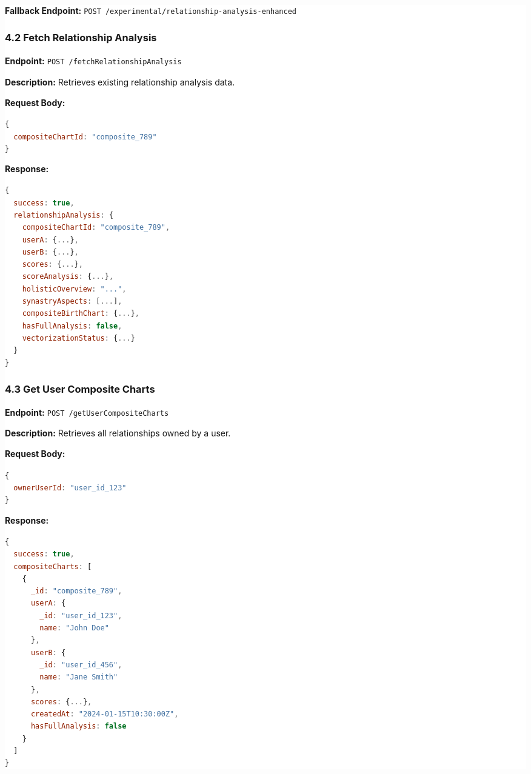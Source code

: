 **Fallback Endpoint:** `POST /experimental/relationship-analysis-enhanced`

### 4.2 Fetch Relationship Analysis

**Endpoint:** `POST /fetchRelationshipAnalysis`

**Description:** Retrieves existing relationship analysis data.

**Request Body:**
```javascript
{
  compositeChartId: "composite_789"
}
```

**Response:**
```javascript
{
  success: true,
  relationshipAnalysis: {
    compositeChartId: "composite_789",
    userA: {...},
    userB: {...},
    scores: {...},
    scoreAnalysis: {...},
    holisticOverview: "...",
    synastryAspects: [...],
    compositeBirthChart: {...},
    hasFullAnalysis: false,
    vectorizationStatus: {...}
  }
}
```

### 4.3 Get User Composite Charts

**Endpoint:** `POST /getUserCompositeCharts`

**Description:** Retrieves all relationships owned by a user.

**Request Body:**
```javascript
{
  ownerUserId: "user_id_123"
}
```

**Response:**
```javascript
{
  success: true,
  compositeCharts: [
    {
      _id: "composite_789",
      userA: {
        _id: "user_id_123",
        name: "John Doe"
      },
      userB: {
        _id: "user_id_456", 
        name: "Jane Smith"
      },
      scores: {...},
      createdAt: "2024-01-15T10:30:00Z",
      hasFullAnalysis: false
    }
  ]
}
```